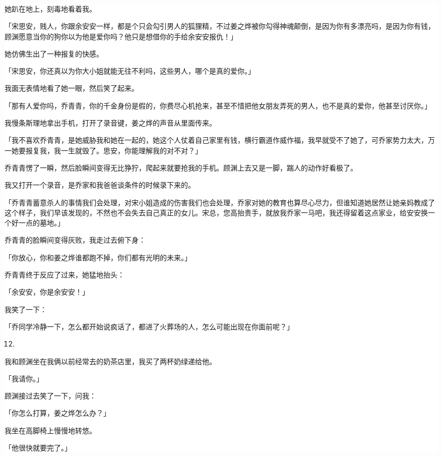 她趴在地上，刻毒地看着我。


「宋思安，贱人，你跟余安安一样，都是个只会勾引男人的狐狸精，不过姜之烨被你勾得神魂颠倒，是因为你有多漂亮吗，是因为你有钱，顾渊愿意当你的狗你以为他是爱你吗？他只是想借你的手给余安安报仇！」


她仿佛生出了一种报复的快感。


「宋思安，你还真以为你大小姐就能无往不利吗，这些男人，哪个是真的爱你。」


我面无表情地看了她一眼，然后笑了起来。


「那有人爱你吗，乔青青，你的千金身份是假的，你费尽心机抢来，甚至不惜把他女朋友弄死的男人，也不是真的爱你，他甚至讨厌你。」


我慢条斯理地拿出手机，打开了录音键，姜之烨的声音从里面传来。


「我不喜欢乔青青，是她威胁我和她在一起的，她这个人仗着自己家里有钱，横行霸道作威作福，我早就受不了她了，可乔家势力太大，万一她要报复我，我一生就毁了。思安，你能理解我的对不对？」


乔青青愣了一瞬，然后脸瞬间变得无比狰狞，爬起来就要抢我的手机。顾渊上去又是一脚，踹人的动作好看极了。


我又打开一个录音，是乔家和我爸爸谈条件的时候录下来的。


「乔青青蓄意杀人的事情我们会处理，对宋小姐造成的伤害我们也会处理，乔家对她的教育也算尽心尽力，但谁知道她居然让她亲妈教成了这个样子，我们早该发现的，不然也不会失去自己真正的女儿。宋总，您高抬贵手，就放我乔家一马吧，我还得留着这点家业，给安安换一个好一点的墓地。」


乔青青的脸瞬间变得灰败，我走过去俯下身：


「你放心，你和姜之烨谁都跑不掉，你们都有光明的未来。」


乔青青终于反应了过来，她猛地抬头：


「余安安，你是余安安！」


我笑了一下：


「乔同学冷静一下，怎么都开始说疯话了，都进了火葬场的人，怎么可能出现在你面前呢？」


12.


我和顾渊坐在我俩以前经常去的奶茶店里，我买了两杯奶绿递给他。


「我请你。」


顾渊接过去笑了一下，问我：


「你怎么打算，姜之烨怎么办？」


我坐在高脚椅上慢慢地转悠。


「他很快就要完了。」
